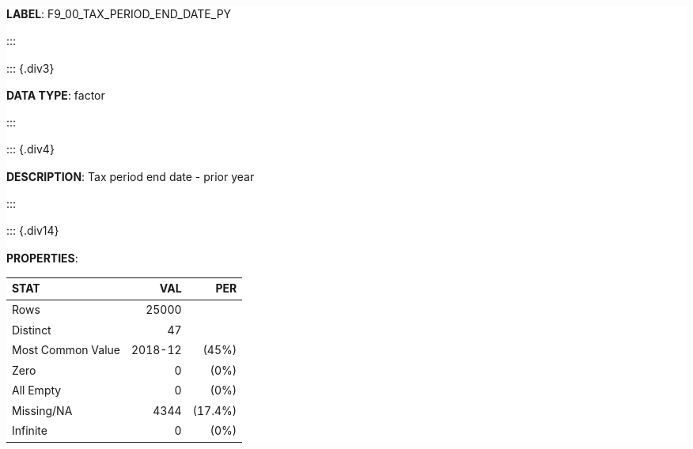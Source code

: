 **LABEL**: F9_00_TAX_PERIOD_END_DATE_PY




::: 

::: {.div3} 

**DATA TYPE**: factor




::: 

::: {.div4} 

**DESCRIPTION**: Tax period end date - prior year




::: 

::: {.div14} 

**PROPERTIES**: 

<table>
 <thead>
  <tr>
   <th style="text-align:left;"> STAT </th>
   <th style="text-align:right;"> VAL </th>
   <th style="text-align:right;"> PER </th>
  </tr>
 </thead>
<tbody>
  <tr>
   <td style="text-align:left;"> Rows </td>
   <td style="text-align:right;"> 25000 </td>
   <td style="text-align:right;">  </td>
  </tr>
  <tr>
   <td style="text-align:left;"> Distinct </td>
   <td style="text-align:right;"> 47 </td>
   <td style="text-align:right;">  </td>
  </tr>
  <tr>
   <td style="text-align:left;"> Most Common Value </td>
   <td style="text-align:right;"> 2018-12 </td>
   <td style="text-align:right;"> (45%) </td>
  </tr>
  <tr>
   <td style="text-align:left;"> Zero </td>
   <td style="text-align:right;"> 0 </td>
   <td style="text-align:right;"> (0%) </td>
  </tr>
  <tr>
   <td style="text-align:left;"> All Empty </td>
   <td style="text-align:right;"> 0 </td>
   <td style="text-align:right;"> (0%) </td>
  </tr>
  <tr>
   <td style="text-align:left;"> Missing/NA </td>
   <td style="text-align:right;"> 4344 </td>
   <td style="text-align:right;"> (17.4%) </td>
  </tr>
  <tr>
   <td style="text-align:left;"> Infinite </td>
   <td style="text-align:right;"> 0 </td>
   <td style="text-align:right;"> (0%) </td>
